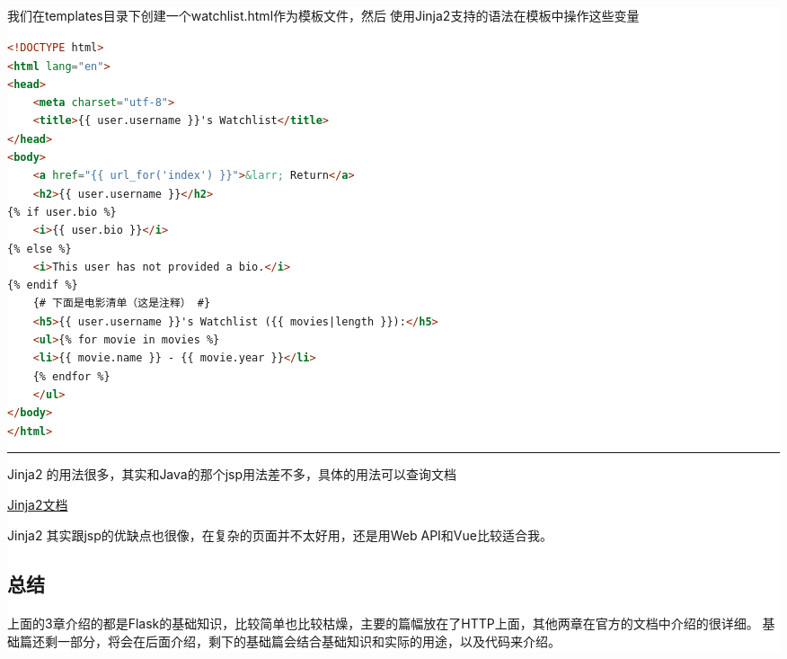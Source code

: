 我们在templates目录下创建一个watchlist.html作为模板文件，然后 使用Jinja2支持的语法在模板中操作这些变量

```html
<!DOCTYPE html>
<html lang="en">
<head>
    <meta charset="utf-8">
    <title>{{ user.username }}'s Watchlist</title>
</head>
<body>
    <a href="{{ url_for('index') }}">&larr; Return</a>
    <h2>{{ user.username }}</h2>
{% if user.bio %}
    <i>{{ user.bio }}</i>
{% else %}
    <i>This user has not provided a bio.</i>
{% endif %}
    {# 下面是电影清单（这是注释） #}
    <h5>{{ user.username }}'s Watchlist ({{ movies|length }}):</h5>
    <ul>{% for movie in movies %}
    <li>{{ movie.name }} - {{ movie.year }}</li>
    {% endfor %}
    </ul>
</body>
</html>
```

*******

Jinja2 的用法很多，其实和Java的那个jsp用法差不多，具体的用法可以查询文档

[Jinja2文档](http://docs.jinkan.org/docs/jinja2/)

Jinja2 其实跟jsp的优缺点也很像，在复杂的页面并不太好用，还是用Web API和Vue比较适合我。

## 总结

上面的3章介绍的都是Flask的基础知识，比较简单也比较枯燥，主要的篇幅放在了HTTP上面，其他两章在官方的文档中介绍的很详细。
基础篇还剩一部分，将会在后面介绍，剩下的基础篇会结合基础知识和实际的用途，以及代码来介绍。
